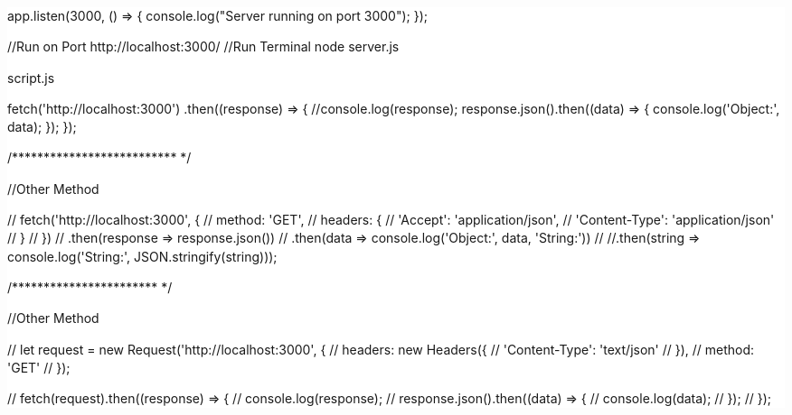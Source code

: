 
app.listen(3000, () => {
    console.log("Server running on port 3000");
});

//Run on Port http://localhost:3000/
//Run Terminal node server.js



script.js

fetch('http://localhost:3000')
.then((response) => {
    //console.log(response);
    response.json().then((data) => {
        console.log('Object:', data);
    });
});


/************************** */

//Other Method

// fetch('http://localhost:3000', {
//     method: 'GET',
//     headers: {
//       'Accept': 'application/json',
//       'Content-Type': 'application/json'
//     }
//   })
//   .then(response => response.json())
//   .then(data => console.log('Object:', data, 'String:'))
//   //.then(string => console.log('String:', JSON.stringify(string)));




/*********************** */

//Other Method

// let request = new Request('http://localhost:3000', {
//     headers: new Headers({
//         'Content-Type': 'text/json' 
//     }),
//     method: 'GET'
// });

// fetch(request).then((response) => {
//     console.log(response);
//     response.json().then((data) => {
//         console.log(data);
//     });
// });




